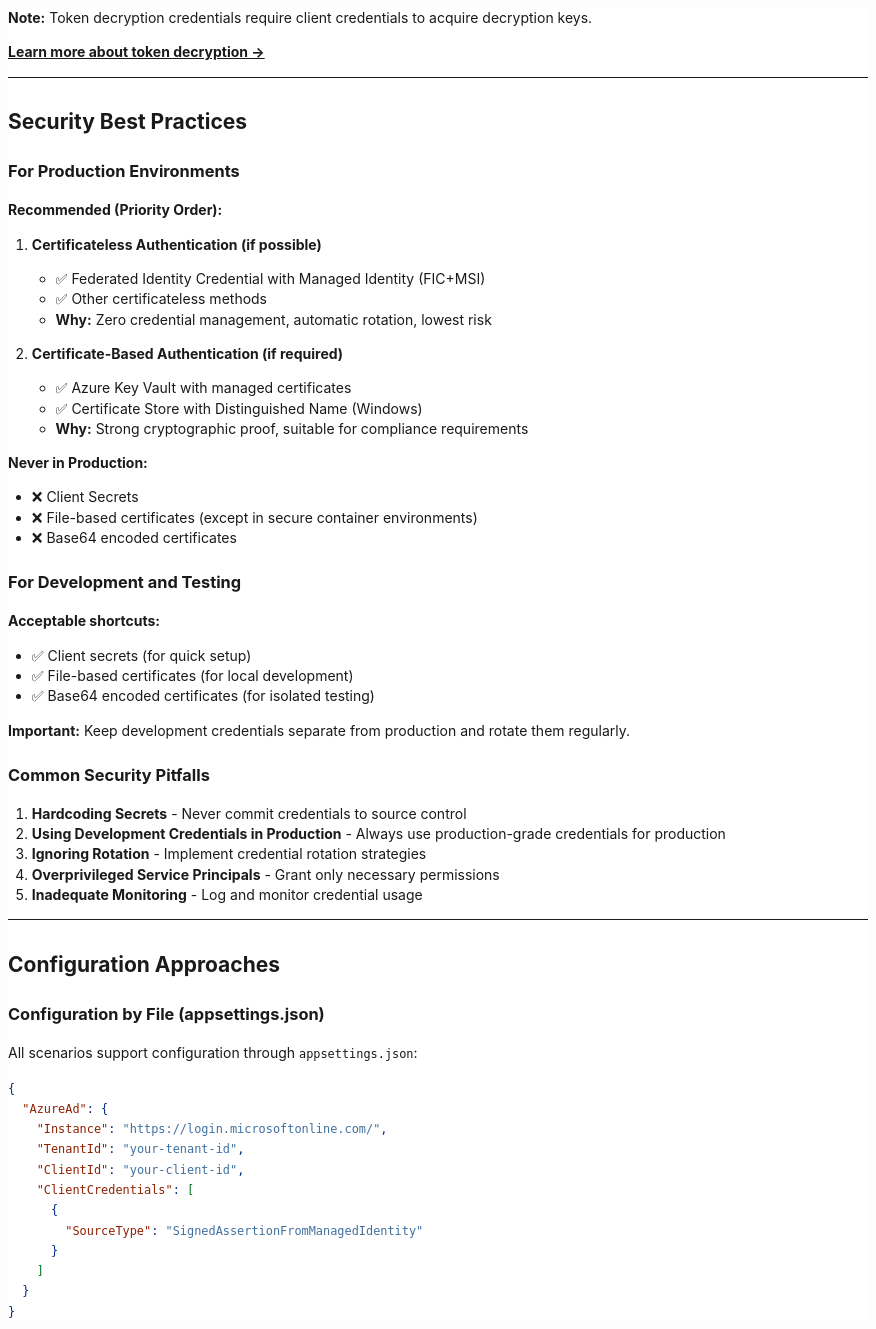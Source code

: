 **Note:** Token decryption credentials require client credentials to acquire decryption keys.

**[Learn more about token decryption →](./token-decryption.md)**

---

## Security Best Practices

### For Production Environments

**Recommended (Priority Order):**

1. **Certificateless Authentication (if possible)**
   - ✅ Federated Identity Credential with Managed Identity (FIC+MSI)
   - ✅ Other certificateless methods
   - **Why:** Zero credential management, automatic rotation, lowest risk

2. **Certificate-Based Authentication (if required)**
   - ✅ Azure Key Vault with managed certificates
   - ✅ Certificate Store with Distinguished Name (Windows)
   - **Why:** Strong cryptographic proof, suitable for compliance requirements

**Never in Production:**
- ❌ Client Secrets
- ❌ File-based certificates (except in secure container environments)
- ❌ Base64 encoded certificates

### For Development and Testing

**Acceptable shortcuts:**
- ✅ Client secrets (for quick setup)
- ✅ File-based certificates (for local development)
- ✅ Base64 encoded certificates (for isolated testing)

**Important:** Keep development credentials separate from production and rotate them regularly.

### Common Security Pitfalls

1. **Hardcoding Secrets** - Never commit credentials to source control
2. **Using Development Credentials in Production** - Always use production-grade credentials for production
3. **Ignoring Rotation** - Implement credential rotation strategies
4. **Overprivileged Service Principals** - Grant only necessary permissions
5. **Inadequate Monitoring** - Log and monitor credential usage

---

## Configuration Approaches

### Configuration by File (appsettings.json)

All scenarios support configuration through `appsettings.json`:

```json
{
  "AzureAd": {
    "Instance": "https://login.microsoftonline.com/",
    "TenantId": "your-tenant-id",
    "ClientId": "your-client-id",
    "ClientCredentials": [
      {
        "SourceType": "SignedAssertionFromManagedIdentity"
      }
    ]
  }
}
```